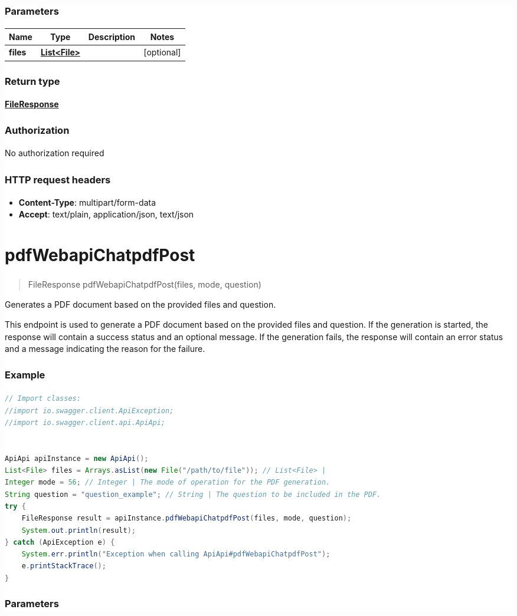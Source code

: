 ### Parameters

Name | Type | Description  | Notes
------------- | ------------- | ------------- | -------------
 **files** | [**List&lt;File&gt;**](File.md)|  | [optional]

### Return type

[**FileResponse**](FileResponse.md)

### Authorization

No authorization required

### HTTP request headers

 - **Content-Type**: multipart/form-data
 - **Accept**: text/plain, application/json, text/json

<a name="pdfWebapiChatpdfPost"></a>
# **pdfWebapiChatpdfPost**
> FileResponse pdfWebapiChatpdfPost(files, mode, question)

Generates a PDF document based on the provided files and question.

This endpoint is used to generate a PDF document based on the provided files and question.  If the generation is started, the response will contain a success status and an optional message.  If the generation fails, the response will contain an error status and a message indicating the reason for the failure.

### Example
```java
// Import classes:
//import io.swagger.client.ApiException;
//import io.swagger.client.api.ApiApi;


ApiApi apiInstance = new ApiApi();
List<File> files = Arrays.asList(new File("/path/to/file")); // List<File> | 
Integer mode = 56; // Integer | The mode of operation for the PDF generation.
String question = "question_example"; // String | The question to be included in the PDF.
try {
    FileResponse result = apiInstance.pdfWebapiChatpdfPost(files, mode, question);
    System.out.println(result);
} catch (ApiException e) {
    System.err.println("Exception when calling ApiApi#pdfWebapiChatpdfPost");
    e.printStackTrace();
}
```

### Parameters
